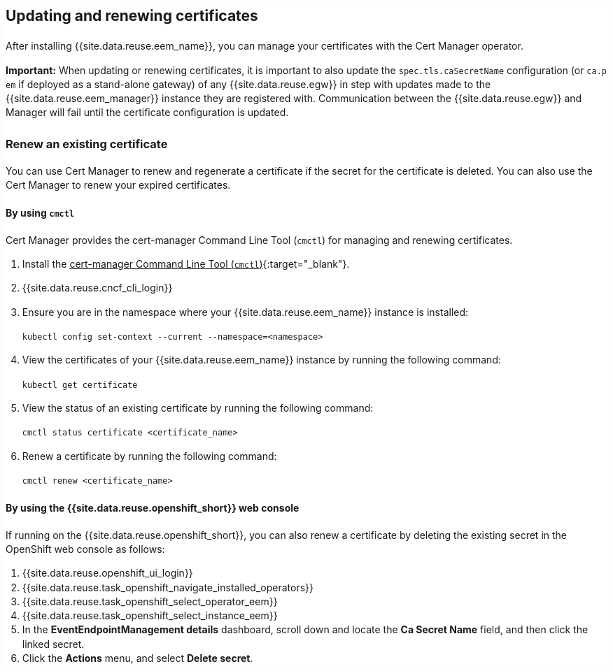 ## Updating and renewing certificates

After installing {{site.data.reuse.eem_name}}, you can manage your certificates with the Cert Manager operator.

**Important:** When updating or renewing certificates, it is important to also update the `spec.tls.caSecretName` configuration (or `ca.pem` if deployed as a stand-alone gateway) of any {{site.data.reuse.egw}} in step with updates made to the {{site.data.reuse.eem_manager}} instance they are registered with. Communication between the {{site.data.reuse.egw}} and Manager will fail until the certificate configuration is updated.

### Renew an existing certificate

You can use Cert Manager to renew and regenerate a certificate if the secret for the certificate is deleted. You can also use the Cert Manager to renew your expired certificates.

#### By using `cmctl`

Cert Manager provides the cert-manager Command Line Tool (`cmctl`) for managing and renewing certificates.

1. Install the [cert-manager Command Line Tool (`cmctl`)](https://cert-manager.io/docs/reference/cmctl/#installation){:target="_blank"}.
2. {{site.data.reuse.cncf_cli_login}}
3. Ensure you are in the namespace where your {{site.data.reuse.eem_name}} instance is installed:

   ```shell
   kubectl config set-context --current --namespace=<namespace>
   ```

4. View the certificates of your {{site.data.reuse.eem_name}} instance by running the following command:

   ```shell
   kubectl get certificate
   ```

5. View the status of an existing certificate by running the following command:

   ```shell
   cmctl status certificate <certificate_name>
   ```

6. Renew a certificate by running the following command:

   ```shell  
   cmctl renew <certificate_name>
   ```


#### By using the {{site.data.reuse.openshift_short}} web console

If running on the {{site.data.reuse.openshift_short}}, you can also renew a certificate by deleting the existing secret in the OpenShift web console as follows:

1. {{site.data.reuse.openshift_ui_login}}
2. {{site.data.reuse.task_openshift_navigate_installed_operators}}
3. {{site.data.reuse.task_openshift_select_operator_eem}}
4. {{site.data.reuse.task_openshift_select_instance_eem}}
5. In the **EventEndpointManagement details** dashboard, scroll down and locate the **Ca Secret Name** field, and then click the linked secret.
6. Click the **Actions** menu, and select **Delete secret**.
